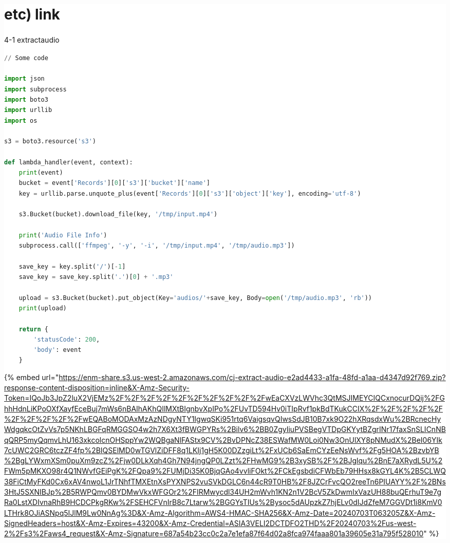 # etc) link

4-1 extractaudio



```python
// Some code

import json
import subprocess
import boto3
import urllib
import os

s3 = boto3.resource('s3')

def lambda_handler(event, context):
    print(event)
    bucket = event['Records'][0]['s3']['bucket']['name']
    key = urllib.parse.unquote_plus(event['Records'][0]['s3']['object']['key'], encoding='utf-8')

    s3.Bucket(bucket).download_file(key, '/tmp/input.mp4')
    
    print('Audio File Info')
    subprocess.call(['ffmpeg', '-y', '-i', '/tmp/input.mp4', '/tmp/audio.mp3'])
    
    save_key = key.split('/')[-1]
    save_key = save_key.split('.')[0] + '.mp3'
    
    upload = s3.Bucket(bucket).put_object(Key='audios/'+save_key, Body=open('/tmp/audio.mp3', 'rb'))
    print(upload)
    
    return {
        'statusCode': 200,
        'body': event
    }
```

{% embed url="https://enm-share.s3.us-west-2.amazonaws.com/cj-extract-audio-e2ad4433-a1fa-48fd-a1aa-d4347d92f769.zip?response-content-disposition=inline&X-Amz-Security-Token=IQoJb3JpZ2luX2VjEMz%2F%2F%2F%2F%2F%2F%2F%2F%2F%2FwEaCXVzLWVhc3QtMSJIMEYCIQCxnocurDQij%2FGhhHdnLiKPoOXfXayfEceBuj7mWs6nBAIhAKhQIlMXtBIgnbvXpIPo%2FUvTD594Hv0iTIpRvf1pkBdTKukCCIX%2F%2F%2F%2F%2F%2F%2F%2F%2F%2FwEQABoMODAxMzAzNDgyNTY1IgwqSKi951rtq6VaigsqvQIwsSdJB10B7xk9O22hXRqsdxWu%2BRcnecHyWdgqkcOtZvVs7p5NKhLBGFqRMGGSO4w2h7X6Xt3fBWGPYRs%2Bilv6%2BB0ZgyIiuPVSBegVTDpGKYytBZgrINr17faxSnSLICnNBqQRP5myQqmvLhU163xkcolcnOHSppYw2WQBgaNlFAStx9CV%2BvDPNcZ38ESWafMW0Loi0Nw3OnUlXY8pNMudX%2BeI06YIk7cUWC2GRC6tczZF4fp%2BIQSElMD0wTGVlZiDFF8q1LKIj1gH5K00DZzgiLt%2FxUCb6SaEmCYzEeNsWvf%2Fg5HOA%2BzvbYB%2BgLYWxmXSm0puXm9zcZ%2Fjw0DLkXqh4Gh7N94jngQP0LZzt%2FHwMG9%2B3xySB%2F%2BJglqu%2BnE7aXRydL5U%2FWm5pMKXO98r4Q1NWvfGEiPgK%2FQpa9%2FUMjDi35K0BjqGAo4vvliFOkt%2FCkEgsbdiCFWbEb79HHsx8kGYL4K%2B5CLWQ38FiCtMyFKd0Cx6xAV4nwoL1JrTNhfTMXEtnXsPYXNPS2vuSVkDGLC6n44cR9T0HB%2F8JZCrFvcQO2reeTn6PIUAYY%2F%2BNs3HtJ5SXNIBJp%2B5RWPQmv0BYDMwVkxWFGOr2%2FIRMwycdl34UH2mWvh1KN2n1V2BcV5ZkDwmIxVazUH88buQErhuT9e7gRa0LstXDIvnaRhB9HCDCPkgRKw%2FSEHCFVnIrB8c7Ltarw%2BGGYsTIUs%2Bysoc5dAUpzkZ7hjELv0dIJdZfeM7GGVDt1i8KmV0LTHrk8OJiASNpq5IJlM9Lw0NnAg%3D&X-Amz-Algorithm=AWS4-HMAC-SHA256&X-Amz-Date=20240703T063205Z&X-Amz-SignedHeaders=host&X-Amz-Expires=43200&X-Amz-Credential=ASIA3VELI2DCTDFO2THD%2F20240703%2Fus-west-2%2Fs3%2Faws4_request&X-Amz-Signature=687a54b23cc0c2a7e1efa87f64d02a8fca974faaa801a39605e31a795f528010" %}
